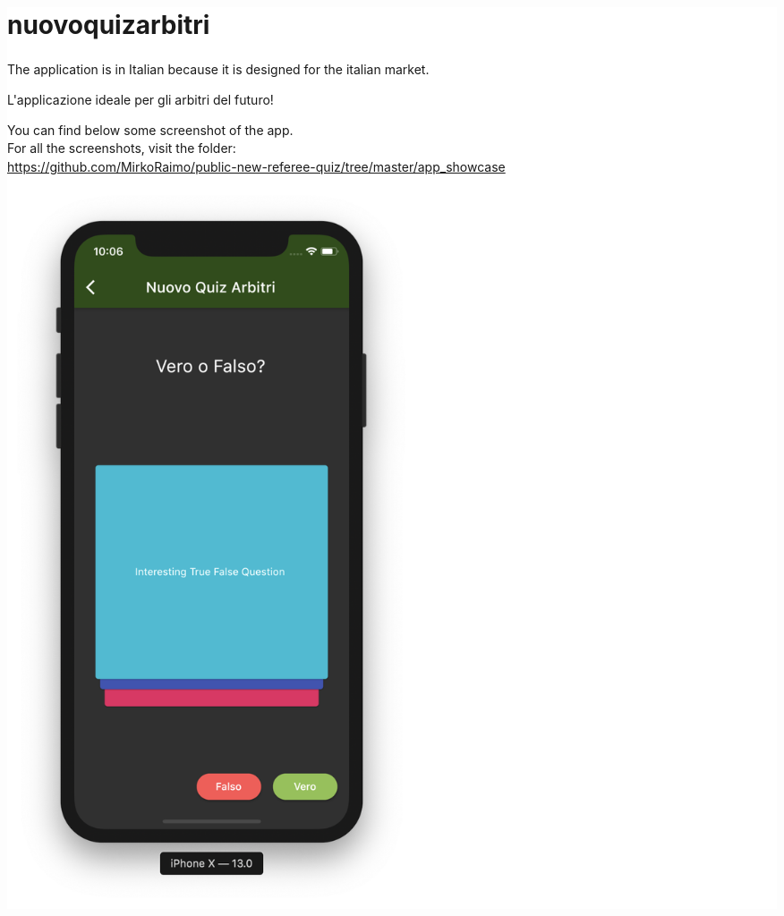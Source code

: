 # nuovoquizarbitri

The application is in Italian because it is designed for the italian market.

L'applicazione ideale per gli arbitri del futuro!

You can find below some screenshot of the app.<br>
For all the screenshots, visit the folder:<br>
https://github.com/MirkoRaimo/public-new-referee-quiz/tree/master/app_showcase

<img src="https://github.com/MirkoRaimo/public-new-referee-quiz/blob/master/app_showcase/draggable_true_false.png" height="800">